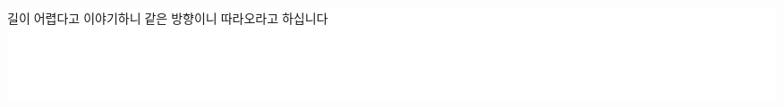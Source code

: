 <div class="se-module se-module-text"><p class="se-text-paragraph se-text-paragraph-align-" id="SE-a83bc65f-a24a-11e9-bb03-81985a139963" style="line-height:1.8;"><span class="se-fs- se-ff-" id="SE-cd2adc0e-a2e1-11e9-ab8b-970368e4fa1b" style="">길이 어렵다고 이야기하니 같은 방향이니 따라오라고 하십니다</span></p><p class="se-text-paragraph se-text-paragraph-align-" id="SE-cd2adc10-a2e1-11e9-ab8b-d3b137a057d1" style="line-height:1.8;"><span class="se-fs- se-ff-" id="SE-cd2adc0f-a2e1-11e9-ab8b-a97760759ebc" style="">​</span></p><p class="se-text-paragraph se-text-paragraph-align-" id="SE-cd2adc12-a2e1-11e9-ab8b-57352e70f7e3" style="line-height:1.8;"><span class="se-fs- se-ff-" id="SE-cd2adc11-a2e1-11e9-ab8b-599fce6770a1" style="">​</span></p></div>
</div>
</div>
</div> <div class="se-component se-image se-l-default" id="SE-6168902f-a240-11e9-bb03-db3dd6507481">
<div class="se-component-content se-component-content-fit">
<div class="se-section se-section-image se-l-default se-section-align-">
<a class="se-module se-module-image __se_image_link __se_link" data-linkdata='{"id" : "SE-6168902f-a240-11e9-bb03-db3dd6507481", "src" : "https://postfiles.pstatic.net/MjAxOTA3MDlfMjE4/MDAxNTYyNjc0NjYxMzcx.b3REIGv3vBoV7I-HEGOZp-_s8gESq7-1_viE3FGnoLsg.Z1T6HaZrhr7_aAt7WGBOjlqOwdQi0JfmQnUN5cobC9wg.JPEG.dls32208/20190703_094611.jpg", "linkUse" : "false", "link" : ""}' data-linktype="img" href="#" onclick="return false;" style=" ">
